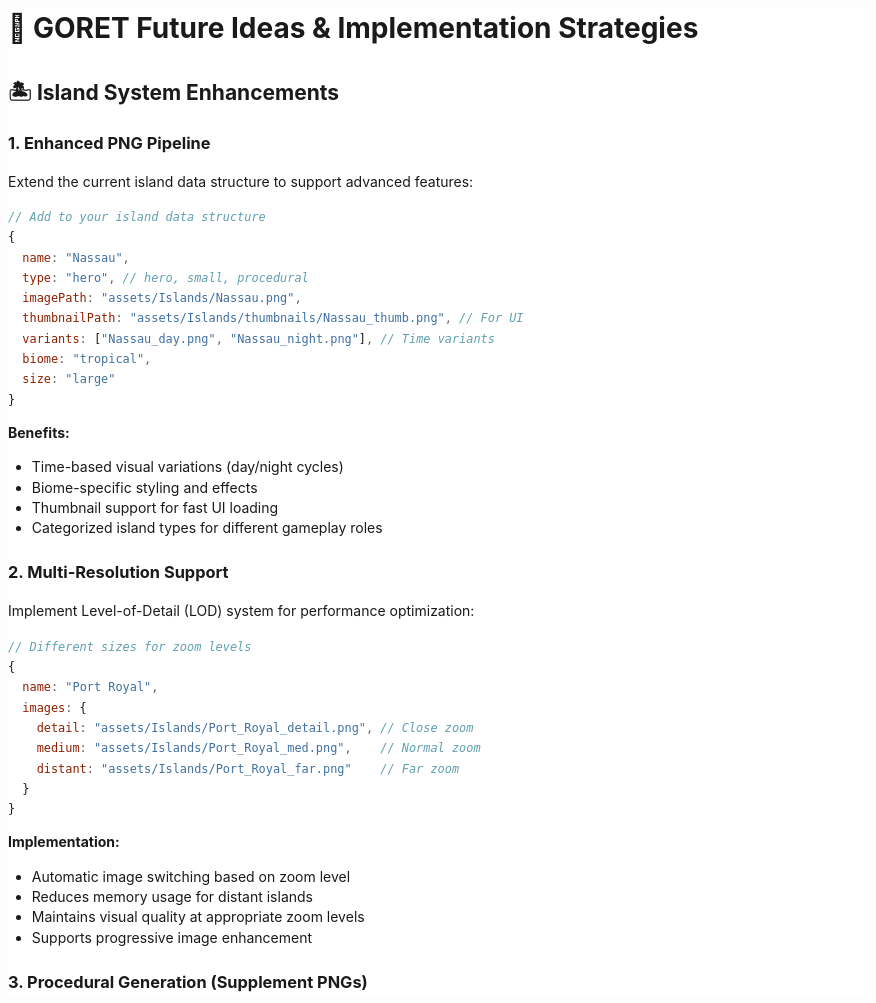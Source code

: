 # 🚀 GORET Future Ideas & Implementation Strategies

## 🏝️ Island System Enhancements

### 1. Enhanced PNG Pipeline

Extend the current island data structure to support advanced features:

```javascript
// Add to your island data structure
{
  name: "Nassau",
  type: "hero", // hero, small, procedural
  imagePath: "assets/Islands/Nassau.png",
  thumbnailPath: "assets/Islands/thumbnails/Nassau_thumb.png", // For UI
  variants: ["Nassau_day.png", "Nassau_night.png"], // Time variants
  biome: "tropical",
  size: "large"
}
```

**Benefits:**

- Time-based visual variations (day/night cycles)
- Biome-specific styling and effects
- Thumbnail support for fast UI loading
- Categorized island types for different gameplay roles

### 2. Multi-Resolution Support

Implement Level-of-Detail (LOD) system for performance optimization:

```javascript
// Different sizes for zoom levels
{
  name: "Port Royal",
  images: {
    detail: "assets/Islands/Port_Royal_detail.png", // Close zoom
    medium: "assets/Islands/Port_Royal_med.png",    // Normal zoom
    distant: "assets/Islands/Port_Royal_far.png"    // Far zoom
  }
}
```

**Implementation:**

- Automatic image switching based on zoom level
- Reduces memory usage for distant islands
- Maintains visual quality at appropriate zoom levels
- Supports progressive image enhancement

### 3. Procedural Generation (Supplement PNGs)
